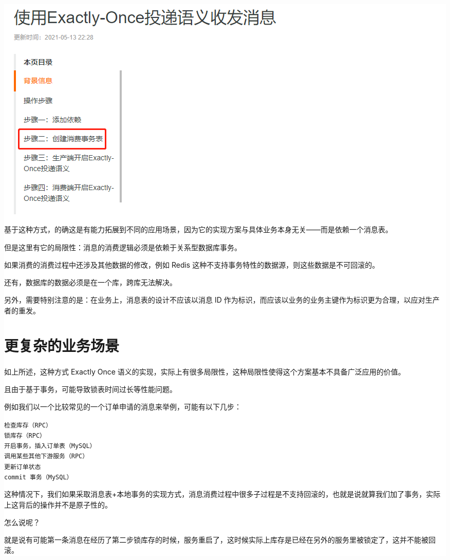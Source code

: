 ![img](../image/0648d654d33994a48b934268329c830d.png)


基于这种方式，的确这是有能力拓展到不同的应用场景，因为它的实现方案与具体业务本身无关——而是依赖一个消息表。

但是这里有它的局限性：消息的消费逻辑必须是依赖于关系型数据库事务。

如果消费的消费过程中还涉及其他数据的修改，例如 Redis 这种不支持事务特性的数据源，则这些数据是不可回滚的。

还有，数据库的数据必须是在一个库，跨库无法解决。

另外，需要特别注意的是：在业务上，消息表的设计不应该以消息 ID 作为标识，而应该以业务的业务主键作为标识更为合理，以应对生产者的重发。

# 更复杂的业务场景


如上所述，这种方式 Exactly Once 语义的实现，实际上有很多局限性，这种局限性使得这个方案基本不具备广泛应用的价值。

且由于基于事务，可能导致锁表时间过长等性能问题。

例如我们以一个比较常见的一个订单申请的消息来举例，可能有以下几步：
```
检查库存（RPC）
锁库存（RPC）
开启事务，插入订单表（MySQL）
调用某些其他下游服务（RPC）
更新订单状态
commit 事务（MySQL）
```
这种情况下，我们如果采取消息表+本地事务的实现方式，消息消费过程中很多子过程是不支持回滚的，也就是说就算我们加了事务，实际上这背后的操作并不是原子性的。

怎么说呢？

就是说有可能第一条消息在经历了第二步锁库存的时候，服务重启了，这时候实际上库存是已经在另外的服务里被锁定了，这并不能被回滚。
